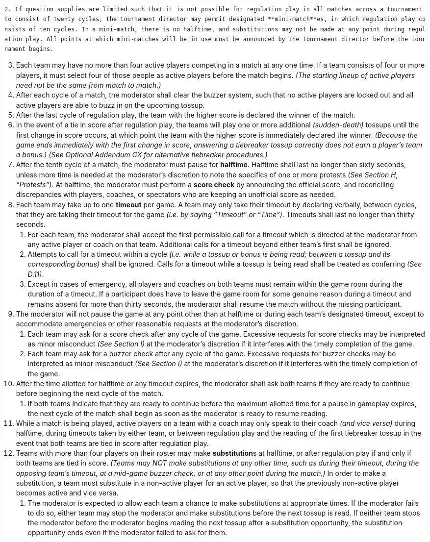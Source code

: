     2. If question supplies are limited such that it is not possible for regulation play in all matches across a tournament to consist of twenty cycles, the tournament director may permit designated **mini-match**es, in which regulation play consists of ten cycles. In a mini-match, there is no halftime, and substitutions may not be made at any point during regulation play. All points at which mini-matches will be in use must be announced by the tournament director before the tournament begins.
3. Each team may have no more than four active players competing in a match at any one time. If a team consists of four or more players, it must select four of those people as active players before the match begins. *(The starting lineup of active players need not be the same from match to match.)*
4. After each cycle of a match, the moderator shall clear the buzzer system, such that no active players are locked out and all active players are able to buzz in on the upcoming tossup.
5. After the last cycle of regulation play, the team with the higher score is declared the winner of the match.
6. In the event of a tie in score after regulation play, the teams will play one or more additional *(sudden-death)* tossups until the first change in score occurs, at which point the team with the higher score is immediately declared the winner. *(Because the game ends immediately with the first change in score, answering a tiebreaker tossup correctly does not earn a player’s team a bonus.) (See Optional Addendum CX for alternative tiebreaker procedures.)*
7. After the tenth cycle of a match, the moderator must pause for **halftime**. Halftime shall last no longer than sixty seconds, unless more time is needed at the moderator’s discretion to note the specifics of one or more protests *(See Section H, “Protests”)*. At halftime, the moderator must perform a **score check** by announcing the official score, and reconciling discrepancies with players, coaches, or spectators who are keeping an unofficial score as needed.
8. Each team may take up to one **timeout** per game. A team may only take their timeout by declaring verbally, between cycles, that they are taking their timeout for the game *(i.e. by saying “Timeout” or “Time”)*. Timeouts shall last no longer than thirty seconds.
    1. For each team, the moderator shall accept the first permissible call for a timeout which is directed at the moderator from any active player or coach on that team. Additional calls for a timeout beyond either team’s first shall be ignored.
    2. Attempts to call for a timeout within a cycle *(i.e. while a tossup or bonus is being read; between a tossup and its corresponding bonus)* shall be ignored. Calls for a timeout while a tossup is being read shall be treated as conferring *(See D.11)*.
    3. Except in cases of emergency, all players and coaches on both teams must remain within the game room during the duration of a timeout. If a participant does have to leave the game room for some genuine reason during a timeout and remains absent for more than thirty seconds, the moderator shall resume the match without the missing participant.
9. The moderator will not pause the game at any point other than at halftime or during each team’s designated timeout, except to accommodate emergencies or other reasonable requests at the moderator’s discretion.
    1. Each team may ask for a score check after any cycle of the game. Excessive requests for score checks may be interpreted as minor misconduct *(See Section I)* at the moderator’s discretion if it interferes with the timely completion of the game.
    2. Each team may ask for a buzzer check after any cycle of the game. Excessive requests for buzzer checks may be interpreted as minor misconduct *(See Section I)* at the moderator’s discretion if it interferes with the timely completion of the game.
10. After the time allotted for halftime or any timeout expires, the moderator shall ask both teams if they are ready to continue before beginning the next cycle of the match.
    1. If both teams indicate that they are ready to continue before the maximum allotted time for a pause in gameplay expires, the next cycle of the match shall begin as soon as the moderator is ready to resume reading.
11. While a match is being played, active players on a team with a coach may only speak to their coach *(and vice versa)* during halftime, during timeouts taken by either team, or between regulation play and the reading of the first tiebreaker tossup in the event that both teams are tied in score after regulation play.
12. Teams with more than four players on their roster may make **substitution**s at halftime, or after regulation play if and only if both teams are tied in score. *(Teams may NOT make substitutions at any other time, such as during their timeout, during the opposing team’s timeout, at a mid-game buzzer check, or at any other point during the match.)* In order to make a substitution, a team must substitute in a non-active player for an active player, so that the previously non-active player becomes active and vice versa.
    1. The moderator is expected to allow each team a chance to make substitutions at appropriate times. If the moderator fails to do so, either team may stop the moderator and make substitutions before the next tossup is read. If neither team stops the moderator before the moderator begins reading the next tossup after a substitution opportunity, the substitution opportunity ends even if the moderator failed to ask for them.